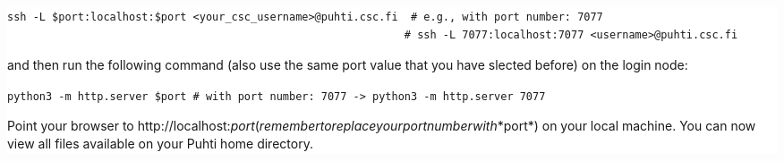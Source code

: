 ```
ssh -L $port:localhost:$port <your_csc_username>@puhti.csc.fi  # e.g., with port number: 7077 
                                                              # ssh -L 7077:localhost:7077 <username>@puhti.csc.fi 
```
and then run the following command (also use the same port value that you have slected before) on the login node:
```
python3 -m http.server $port # with port number: 7077 -> python3 -m http.server 7077
```

Point your browser to http://localhost:$port (remember to replace your port number with *$port*) on your local machine. You can now view all files available on your Puhti home directory. 

